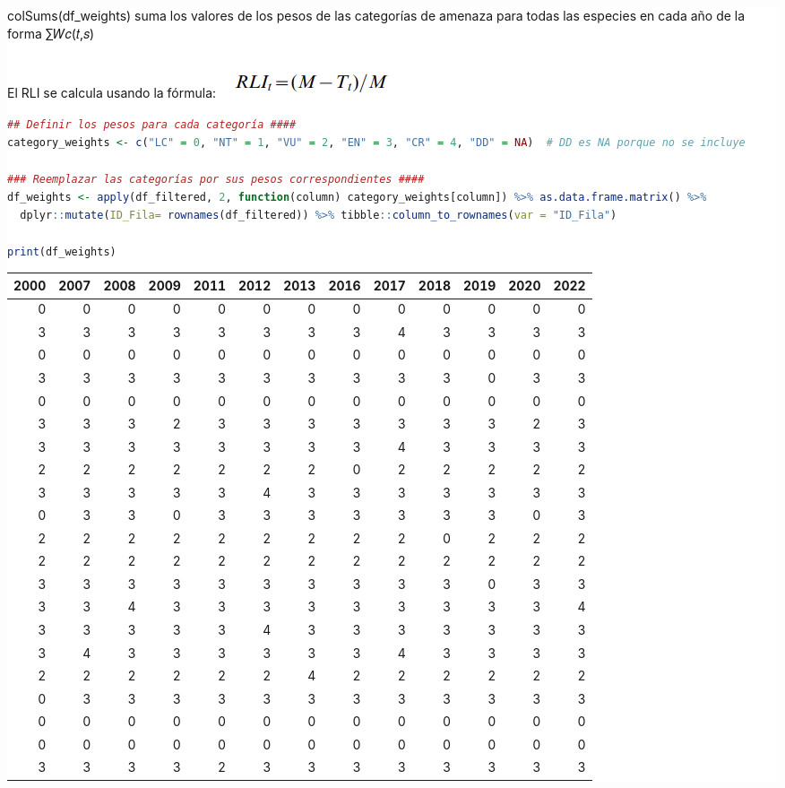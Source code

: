 colSums(df_weights) suma los valores de los pesos de las categorías de
amenaza para todas las especies en cada año de la forma ∑𝑊𝑐(𝑡,𝑠)

El RLI se calcula usando la fórmula:
![](README_figures/RLI_equation.png)

``` r
## Definir los pesos para cada categoría ####
category_weights <- c("LC" = 0, "NT" = 1, "VU" = 2, "EN" = 3, "CR" = 4, "DD" = NA)  # DD es NA porque no se incluye

### Reemplazar las categorías por sus pesos correspondientes ####
df_weights <- apply(df_filtered, 2, function(column) category_weights[column]) %>% as.data.frame.matrix() %>% 
  dplyr::mutate(ID_Fila= rownames(df_filtered)) %>% tibble::column_to_rownames(var = "ID_Fila")

print(df_weights)
```

| 2000 | 2007 | 2008 | 2009 | 2011 | 2012 | 2013 | 2016 | 2017 | 2018 | 2019 | 2020 | 2022 |
|-----:|-----:|-----:|-----:|-----:|-----:|-----:|-----:|-----:|-----:|-----:|-----:|-----:|
|    0 |    0 |    0 |    0 |    0 |    0 |    0 |    0 |    0 |    0 |    0 |    0 |    0 |
|    3 |    3 |    3 |    3 |    3 |    3 |    3 |    3 |    4 |    3 |    3 |    3 |    3 |
|    0 |    0 |    0 |    0 |    0 |    0 |    0 |    0 |    0 |    0 |    0 |    0 |    0 |
|    3 |    3 |    3 |    3 |    3 |    3 |    3 |    3 |    3 |    3 |    0 |    3 |    3 |
|    0 |    0 |    0 |    0 |    0 |    0 |    0 |    0 |    0 |    0 |    0 |    0 |    0 |
|    3 |    3 |    3 |    2 |    3 |    3 |    3 |    3 |    3 |    3 |    3 |    2 |    3 |
|    3 |    3 |    3 |    3 |    3 |    3 |    3 |    3 |    4 |    3 |    3 |    3 |    3 |
|    2 |    2 |    2 |    2 |    2 |    2 |    2 |    0 |    2 |    2 |    2 |    2 |    2 |
|    3 |    3 |    3 |    3 |    3 |    4 |    3 |    3 |    3 |    3 |    3 |    3 |    3 |
|    0 |    3 |    3 |    0 |    3 |    3 |    3 |    3 |    3 |    3 |    3 |    0 |    3 |
|    2 |    2 |    2 |    2 |    2 |    2 |    2 |    2 |    2 |    0 |    2 |    2 |    2 |
|    2 |    2 |    2 |    2 |    2 |    2 |    2 |    2 |    2 |    2 |    2 |    2 |    2 |
|    3 |    3 |    3 |    3 |    3 |    3 |    3 |    3 |    3 |    3 |    0 |    3 |    3 |
|    3 |    3 |    4 |    3 |    3 |    3 |    3 |    3 |    3 |    3 |    3 |    3 |    4 |
|    3 |    3 |    3 |    3 |    3 |    4 |    3 |    3 |    3 |    3 |    3 |    3 |    3 |
|    3 |    4 |    3 |    3 |    3 |    3 |    3 |    3 |    4 |    3 |    3 |    3 |    3 |
|    2 |    2 |    2 |    2 |    2 |    2 |    4 |    2 |    2 |    2 |    2 |    2 |    2 |
|    0 |    3 |    3 |    3 |    3 |    3 |    3 |    3 |    3 |    3 |    3 |    3 |    3 |
|    0 |    0 |    0 |    0 |    0 |    0 |    0 |    0 |    0 |    0 |    0 |    0 |    0 |
|    0 |    0 |    0 |    0 |    0 |    0 |    0 |    0 |    0 |    0 |    0 |    0 |    0 |
|    3 |    3 |    3 |    3 |    2 |    3 |    3 |    3 |    3 |    3 |    3 |    3 |    3 |
